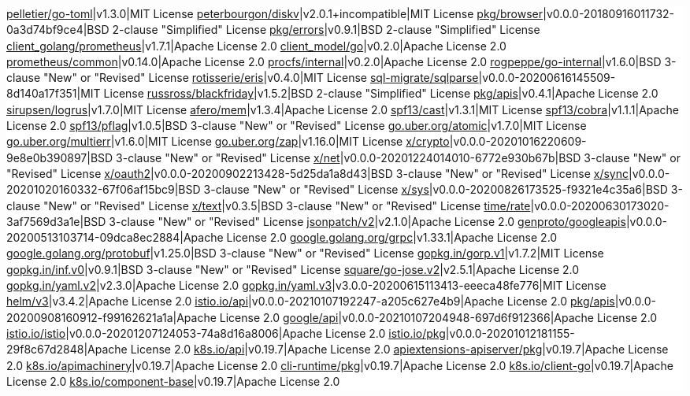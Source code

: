 [pelletier/go-toml](https://github.com/pelletier/go-toml)|v1.3.0|MIT License
[peterbourgon/diskv](https://github.com/peterbourgon/diskv)|v2.0.1+incompatible|MIT License
[pkg/browser](https://github.com/pkg/browser)|v0.0.0-20180916011732-0a3d74bf9ce4|BSD 2-clause "Simplified" License
[pkg/errors](https://github.com/pkg/errors)|v0.9.1|BSD 2-clause "Simplified" License
[client_golang/prometheus](https://github.com/prometheus/client_golang)|v1.7.1|Apache License 2.0
[client_model/go](https://github.com/prometheus/client_model)|v0.2.0|Apache License 2.0
[prometheus/common](https://github.com/prometheus/common)|v0.14.0|Apache License 2.0
[procfs/internal](https://github.com/prometheus/procfs)|v0.2.0|Apache License 2.0
[rogpeppe/go-internal](https://github.com/rogpeppe/go-internal)|v1.6.0|BSD 3-clause "New" or "Revised" License
[rotisserie/eris](https://github.com/rotisserie/eris)|v0.4.0|MIT License
[sql-migrate/sqlparse](https://github.com/rubenv/sql-migrate)|v0.0.0-20200616145509-8d140a17f351|MIT License
[russross/blackfriday](https://github.com/russross/blackfriday)|v1.5.2|BSD 2-clause "Simplified" License
[pkg/apis](https://github.com/servicemeshinterface/smi-sdk-go)|v0.4.1|Apache License 2.0
[sirupsen/logrus](https://github.com/sirupsen/logrus)|v1.7.0|MIT License
[afero/mem](https://github.com/spf13/afero)|v1.3.4|Apache License 2.0
[spf13/cast](https://github.com/spf13/cast)|v1.3.1|MIT License
[spf13/cobra](https://github.com/spf13/cobra)|v1.1.1|Apache License 2.0
[spf13/pflag](https://github.com/spf13/pflag)|v1.0.5|BSD 3-clause "New" or "Revised" License
[go.uber.org/atomic](https://go.uber.org/atomic)|v1.7.0|MIT License
[go.uber.org/multierr](https://go.uber.org/multierr)|v1.6.0|MIT License
[go.uber.org/zap](https://go.uber.org/zap)|v1.16.0|MIT License
[x/crypto](https://golang.org/x/crypto)|v0.0.0-20201016220609-9e8e0b390897|BSD 3-clause "New" or "Revised" License
[x/net](https://golang.org/x/net)|v0.0.0-20201224014010-6772e930b67b|BSD 3-clause "New" or "Revised" License
[x/oauth2](https://golang.org/x/oauth2)|v0.0.0-20200902213428-5d25da1a8d43|BSD 3-clause "New" or "Revised" License
[x/sync](https://golang.org/x/sync)|v0.0.0-20201020160332-67f06af15bc9|BSD 3-clause "New" or "Revised" License
[x/sys](https://golang.org/x/sys)|v0.0.0-20200826173525-f9321e4c35a6|BSD 3-clause "New" or "Revised" License
[x/text](https://golang.org/x/text)|v0.3.5|BSD 3-clause "New" or "Revised" License
[time/rate](https://golang.org/x/time/rate)|v0.0.0-20200630173020-3af7569d3a1e|BSD 3-clause "New" or "Revised" License
[jsonpatch/v2](https://gomodules.xyz/jsonpatch/v2)|v2.1.0|Apache License 2.0
[genproto/googleapis](https://google.golang.org/genproto/googleapis)|v0.0.0-20200513103714-09dca8ec2884|Apache License 2.0
[google.golang.org/grpc](https://google.golang.org/grpc)|v1.33.1|Apache License 2.0
[google.golang.org/protobuf](https://google.golang.org/protobuf)|v1.25.0|BSD 3-clause "New" or "Revised" License
[gopkg.in/gorp.v1](https://gopkg.in/gorp.v1)|v1.7.2|MIT License
[gopkg.in/inf.v0](https://gopkg.in/inf.v0)|v0.9.1|BSD 3-clause "New" or "Revised" License
[square/go-jose.v2](https://gopkg.in/square/go-jose.v2)|v2.5.1|Apache License 2.0
[gopkg.in/yaml.v2](https://gopkg.in/yaml.v2)|v2.3.0|Apache License 2.0
[gopkg.in/yaml.v3](https://gopkg.in/yaml.v3)|v3.0.0-20200615113413-eeeca48fe776|MIT License
[helm/v3](https://helm.sh/helm/v3)|v3.4.2|Apache License 2.0
[istio.io/api](https://istio.io/api)|v0.0.0-20210107192247-a205c627e4b9|Apache License 2.0
[pkg/apis](https://istio.io/client-go/pkg/apis)|v0.0.0-20200908160912-f99162621a1a|Apache License 2.0
[google/api](https://istio.io/gogo-genproto/googleapis/google/api)|v0.0.0-20210107204948-697d6f912366|Apache License 2.0
[istio.io/istio](https://istio.io/istio)|v0.0.0-20201207124053-74a8d16a8006|Apache License 2.0
[istio.io/pkg](https://istio.io/pkg)|v0.0.0-20201012181155-29f8c67d2848|Apache License 2.0
[k8s.io/api](https://k8s.io/api)|v0.19.7|Apache License 2.0
[apiextensions-apiserver/pkg](https://k8s.io/apiextensions-apiserver/pkg)|v0.19.7|Apache License 2.0
[k8s.io/apimachinery](https://k8s.io/apimachinery)|v0.19.7|Apache License 2.0
[cli-runtime/pkg](https://k8s.io/cli-runtime/pkg)|v0.19.7|Apache License 2.0
[k8s.io/client-go](https://k8s.io/client-go)|v0.19.7|Apache License 2.0
[k8s.io/component-base](https://k8s.io/component-base)|v0.19.7|Apache License 2.0